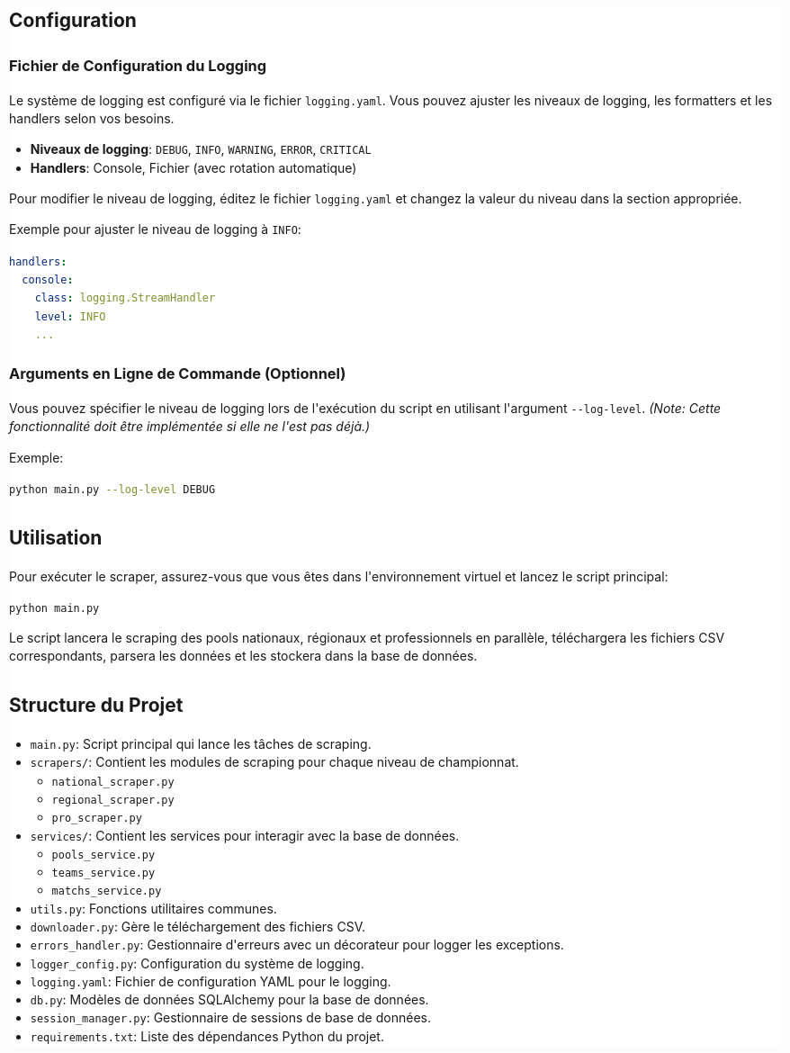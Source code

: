 ## Configuration

### Fichier de Configuration du Logging

Le système de logging est configuré via le fichier `logging.yaml`. Vous pouvez ajuster les niveaux de logging, les formatters et les handlers selon vos besoins.

- **Niveaux de logging**: `DEBUG`, `INFO`, `WARNING`, `ERROR`, `CRITICAL`
- **Handlers**: Console, Fichier (avec rotation automatique)

Pour modifier le niveau de logging, éditez le fichier `logging.yaml` et changez la valeur du niveau dans la section appropriée.

Exemple pour ajuster le niveau de logging à `INFO`:

```yaml
handlers:
  console:
    class: logging.StreamHandler
    level: INFO
    ...
```

### Arguments en Ligne de Commande (Optionnel)

Vous pouvez spécifier le niveau de logging lors de l'exécution du script en utilisant l'argument `--log-level`. *(Note: Cette fonctionnalité doit être implémentée si elle ne l'est pas déjà.)*

Exemple:

```bash
python main.py --log-level DEBUG
```

## Utilisation

Pour exécuter le scraper, assurez-vous que vous êtes dans l'environnement virtuel et lancez le script principal:

```bash
python main.py
```

Le script lancera le scraping des pools nationaux, régionaux et professionnels en parallèle, téléchargera les fichiers CSV correspondants, parsera les données et les stockera dans la base de données.

## Structure du Projet

- `main.py`: Script principal qui lance les tâches de scraping.
- `scrapers/`: Contient les modules de scraping pour chaque niveau de championnat.
  - `national_scraper.py`
  - `regional_scraper.py`
  - `pro_scraper.py`
- `services/`: Contient les services pour interagir avec la base de données.
  - `pools_service.py`
  - `teams_service.py`
  - `matchs_service.py`
- `utils.py`: Fonctions utilitaires communes.
- `downloader.py`: Gère le téléchargement des fichiers CSV.
- `errors_handler.py`: Gestionnaire d'erreurs avec un décorateur pour logger les exceptions.
- `logger_config.py`: Configuration du système de logging.
- `logging.yaml`: Fichier de configuration YAML pour le logging.
- `db.py`: Modèles de données SQLAlchemy pour la base de données.
- `session_manager.py`: Gestionnaire de sessions de base de données.
- `requirements.txt`: Liste des dépendances Python du projet.
